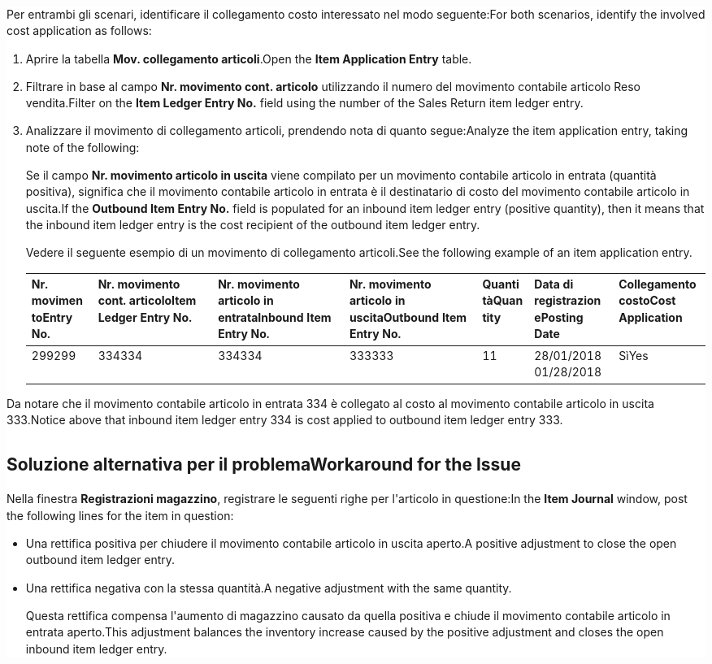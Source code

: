 <span data-ttu-id="eec46-272">Per entrambi gli scenari, identificare il collegamento costo interessato nel modo seguente:</span><span class="sxs-lookup"><span data-stu-id="eec46-272">For both scenarios, identify the involved cost application as follows:</span></span>  

1.  <span data-ttu-id="eec46-273">Aprire la tabella **Mov. collegamento articoli**.</span><span class="sxs-lookup"><span data-stu-id="eec46-273">Open the **Item Application Entry** table.</span></span>  

2.  <span data-ttu-id="eec46-274">Filtrare in base al campo **Nr. movimento cont. articolo** utilizzando il numero del movimento contabile articolo Reso vendita.</span><span class="sxs-lookup"><span data-stu-id="eec46-274">Filter on the **Item Ledger Entry No.** field using the number of the Sales Return item ledger entry.</span></span>  

3.  <span data-ttu-id="eec46-275">Analizzare il movimento di collegamento articoli, prendendo nota di quanto segue:</span><span class="sxs-lookup"><span data-stu-id="eec46-275">Analyze the item application entry, taking note of the following:</span></span>  

     <span data-ttu-id="eec46-276">Se il campo **Nr. movimento articolo in uscita** viene compilato per un movimento contabile articolo in entrata (quantità positiva), significa che il movimento contabile articolo in entrata è il destinatario di costo del movimento contabile articolo in uscita.</span><span class="sxs-lookup"><span data-stu-id="eec46-276">If the **Outbound Item Entry No.** field is populated for an inbound item ledger entry (positive quantity), then it means that the inbound item ledger entry is the cost recipient of the outbound item ledger entry.</span></span>  

     <span data-ttu-id="eec46-277">Vedere il seguente esempio di un movimento di collegamento articoli.</span><span class="sxs-lookup"><span data-stu-id="eec46-277">See the following example of an item application entry.</span></span>  

     |<span data-ttu-id="eec46-278">Nr. movimento</span><span class="sxs-lookup"><span data-stu-id="eec46-278">Entry No.</span></span>|<span data-ttu-id="eec46-279">Nr. movimento cont. articolo</span><span class="sxs-lookup"><span data-stu-id="eec46-279">Item Ledger Entry No.</span></span>|<span data-ttu-id="eec46-280">Nr. movimento articolo in entrata</span><span class="sxs-lookup"><span data-stu-id="eec46-280">Inbound Item Entry No.</span></span>|<span data-ttu-id="eec46-281">Nr. movimento articolo in uscita</span><span class="sxs-lookup"><span data-stu-id="eec46-281">Outbound Item Entry No.</span></span>|<span data-ttu-id="eec46-282">Quantità</span><span class="sxs-lookup"><span data-stu-id="eec46-282">Quantity</span></span>|<span data-ttu-id="eec46-283">Data di registrazione</span><span class="sxs-lookup"><span data-stu-id="eec46-283">Posting Date</span></span>|<span data-ttu-id="eec46-284">Collegamento costo</span><span class="sxs-lookup"><span data-stu-id="eec46-284">Cost Application</span></span>|  
     |---------|---------------------|----------------------|-----------------------|--------|------------|----------------|  
     |<span data-ttu-id="eec46-285">299</span><span class="sxs-lookup"><span data-stu-id="eec46-285">299</span></span>|<span data-ttu-id="eec46-286">334</span><span class="sxs-lookup"><span data-stu-id="eec46-286">334</span></span>|<span data-ttu-id="eec46-287">334</span><span class="sxs-lookup"><span data-stu-id="eec46-287">334</span></span>|<span data-ttu-id="eec46-288">333</span><span class="sxs-lookup"><span data-stu-id="eec46-288">333</span></span>|<span data-ttu-id="eec46-289">1</span><span class="sxs-lookup"><span data-stu-id="eec46-289">1</span></span>|<span data-ttu-id="eec46-290">28/01/2018</span><span class="sxs-lookup"><span data-stu-id="eec46-290">01/28/2018</span></span>|<span data-ttu-id="eec46-291">Sì</span><span class="sxs-lookup"><span data-stu-id="eec46-291">Yes</span></span>|  


 <span data-ttu-id="eec46-292">Da notare che il movimento contabile articolo in entrata 334 è collegato al costo al movimento contabile articolo in uscita 333.</span><span class="sxs-lookup"><span data-stu-id="eec46-292">Notice above that inbound item ledger entry 334 is cost applied to outbound item ledger entry 333.</span></span>  

## <a name="workaround-for-the-issue"></a><span data-ttu-id="eec46-293">Soluzione alternativa per il problema</span><span class="sxs-lookup"><span data-stu-id="eec46-293">Workaround for the Issue</span></span>  
 <span data-ttu-id="eec46-294">Nella finestra **Registrazioni magazzino**, registrare le seguenti righe per l'articolo in questione:</span><span class="sxs-lookup"><span data-stu-id="eec46-294">In the **Item Journal** window, post the following lines for the item in question:</span></span>  

-   <span data-ttu-id="eec46-295">Una rettifica positiva per chiudere il movimento contabile articolo in uscita aperto.</span><span class="sxs-lookup"><span data-stu-id="eec46-295">A positive adjustment to close the open outbound item ledger entry.</span></span>  

-   <span data-ttu-id="eec46-296">Una rettifica negativa con la stessa quantità.</span><span class="sxs-lookup"><span data-stu-id="eec46-296">A negative adjustment with the same quantity.</span></span>  

     <span data-ttu-id="eec46-297">Questa rettifica compensa l'aumento di magazzino causato da quella positiva e chiude il movimento contabile articolo in entrata aperto.</span><span class="sxs-lookup"><span data-stu-id="eec46-297">This adjustment balances the inventory increase caused by the positive adjustment and closes the open inbound item ledger entry.</span></span>  

